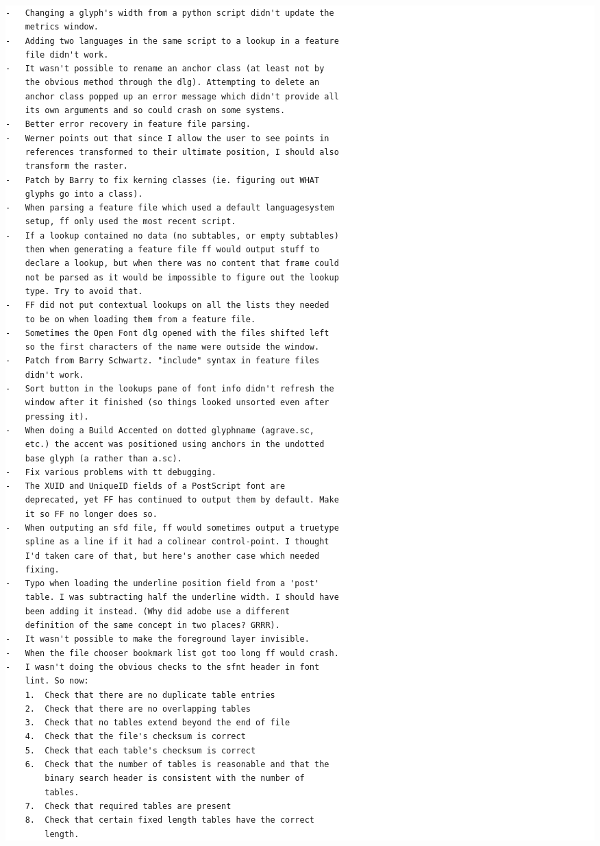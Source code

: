     -   Changing a glyph's width from a python script didn't update the
        metrics window.
    -   Adding two languages in the same script to a lookup in a feature
        file didn't work.
    -   It wasn't possible to rename an anchor class (at least not by
        the obvious method through the dlg). Attempting to delete an
        anchor class popped up an error message which didn't provide all
        its own arguments and so could crash on some systems.
    -   Better error recovery in feature file parsing.
    -   Werner points out that since I allow the user to see points in
        references transformed to their ultimate position, I should also
        transform the raster.
    -   Patch by Barry to fix kerning classes (ie. figuring out WHAT
        glyphs go into a class).
    -   When parsing a feature file which used a default languagesystem
        setup, ff only used the most recent script.
    -   If a lookup contained no data (no subtables, or empty subtables)
        then when generating a feature file ff would output stuff to
        declare a lookup, but when there was no content that frame could
        not be parsed as it would be impossible to figure out the lookup
        type. Try to avoid that.
    -   FF did not put contextual lookups on all the lists they needed
        to be on when loading them from a feature file.
    -   Sometimes the Open Font dlg opened with the files shifted left
        so the first characters of the name were outside the window.
    -   Patch from Barry Schwartz. "include" syntax in feature files
        didn't work.
    -   Sort button in the lookups pane of font info didn't refresh the
        window after it finished (so things looked unsorted even after
        pressing it).
    -   When doing a Build Accented on dotted glyphname (agrave.sc,
        etc.) the accent was positioned using anchors in the undotted
        base glyph (a rather than a.sc).
    -   Fix various problems with tt debugging.
    -   The XUID and UniqueID fields of a PostScript font are
        deprecated, yet FF has continued to output them by default. Make
        it so FF no longer does so.
    -   When outputing an sfd file, ff would sometimes output a truetype
        spline as a line if it had a colinear control-point. I thought
        I'd taken care of that, but here's another case which needed
        fixing.
    -   Typo when loading the underline position field from a 'post'
        table. I was subtracting half the underline width. I should have
        been adding it instead. (Why did adobe use a different
        definition of the same concept in two places? GRRR).
    -   It wasn't possible to make the foreground layer invisible.
    -   When the file chooser bookmark list got too long ff would crash.
    -   I wasn't doing the obvious checks to the sfnt header in font
        lint. So now:
        1.  Check that there are no duplicate table entries
        2.  Check that there are no overlapping tables
        3.  Check that no tables extend beyond the end of file
        4.  Check that the file's checksum is correct
        5.  Check that each table's checksum is correct
        6.  Check that the number of tables is reasonable and that the
            binary search header is consistent with the number of
            tables.
        7.  Check that required tables are present
        8.  Check that certain fixed length tables have the correct
            length.
